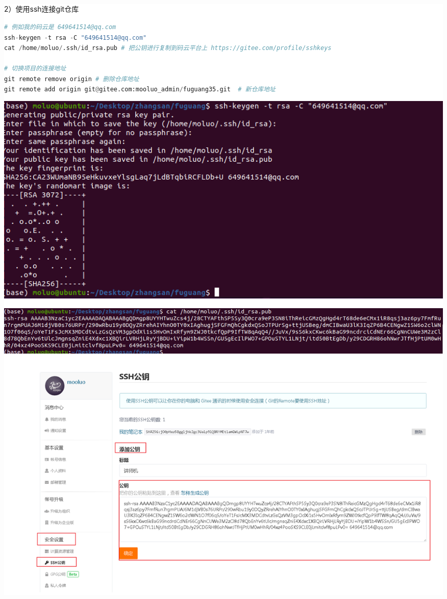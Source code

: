 2）使用ssh连接git仓库

```python
# 例如我的码云是 649641514@qq.com
ssh-keygen -t rsa -C "649641514@qq.com"
cat /home/moluo/.ssh/id_rsa.pub # 把公钥进行复制到码云平台上 https://gitee.com/profile/sshkeys

# 切换项目的连接地址
git remote remove origin # 删除仓库地址
git remote add origin git@gitee.com:mooluo_admin/fuguang35.git  # 新仓库地址
```

![image-20210708123023607](%E6%B5%AE%E5%85%89%E5%9C%A8%E7%BA%BF.assets/image-20210708123023607.png)

![image-20210708123348356](%E6%B5%AE%E5%85%89%E5%9C%A8%E7%BA%BF.assets/image-20210708123348356.png)

![image-20210708123505051](%E6%B5%AE%E5%85%89%E5%9C%A8%E7%BA%BF.assets/image-20210708123505051.png)
